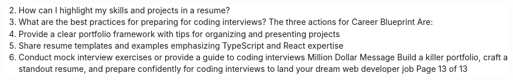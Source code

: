 2. How can I highlight my skills and projects in a resume?
3. What are the best practices for preparing for coding interviews?
The three actions for Career Blueprint Are:
1. Provide a clear portfolio framework with tips for organizing and presenting projects
2. Share resume templates and examples emphasizing TypeScript and React
expertise
3. Conduct mock interview exercises or provide a guide to coding interviews
Million Dollar Message
Build a killer portfolio, craft a standout resume, and prepare confidently for coding
interviews to land your dream web developer job
Page 13 of 13